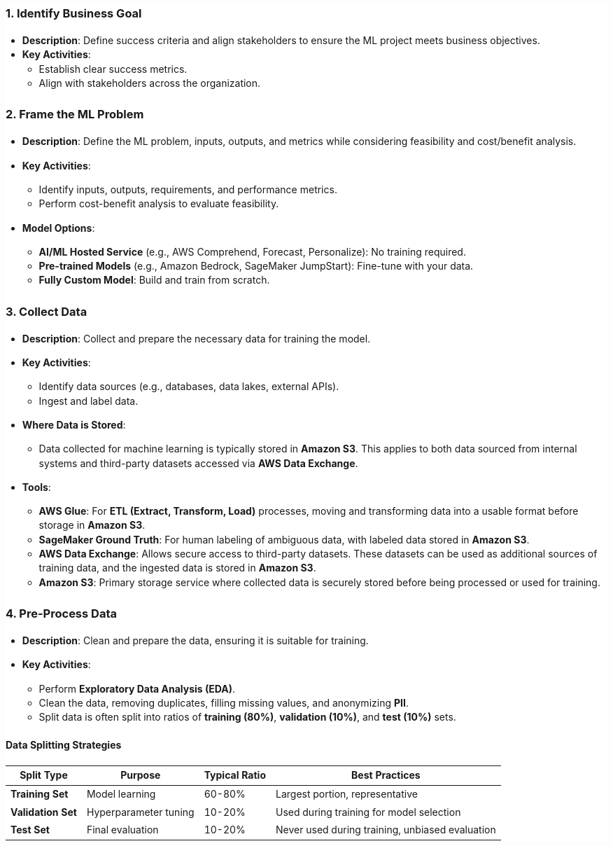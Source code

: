 
### 1. Identify Business Goal
- **Description**: Define success criteria and align stakeholders to ensure the ML project meets business objectives.
- **Key Activities**:
  - Establish clear success metrics.
  - Align with stakeholders across the organization.

### 2. Frame the ML Problem
- **Description**: Define the ML problem, inputs, outputs, and metrics while considering feasibility and cost/benefit analysis.
- **Key Activities**:
  - Identify inputs, outputs, requirements, and performance metrics.
  - Perform cost-benefit analysis to evaluate feasibility.
  
- **Model Options**:
  - **AI/ML Hosted Service** (e.g., AWS Comprehend, Forecast, Personalize): No training required.
  - **Pre-trained Models** (e.g., Amazon Bedrock, SageMaker JumpStart): Fine-tune with your data.
  - **Fully Custom Model**: Build and train from scratch.

### 3. Collect Data

- **Description**: Collect and prepare the necessary data for training the model.

- **Key Activities**:
  - Identify data sources (e.g., databases, data lakes, external APIs).
  - Ingest and label data.

- **Where Data is Stored**:  
  - Data collected for machine learning is typically stored in **Amazon S3**. This applies to both data sourced from internal systems and third-party datasets accessed via **AWS Data Exchange**.

- **Tools**:
  - **AWS Glue**: For **ETL (Extract, Transform, Load)** processes, moving and transforming data into a usable format before storage in **Amazon S3**.
  - **SageMaker Ground Truth**: For human labeling of ambiguous data, with labeled data stored in **Amazon S3**.
  - **AWS Data Exchange**: Allows secure access to third-party datasets. These datasets can be used as additional sources of training data, and the ingested data is stored in **Amazon S3**.
  - **Amazon S3**: Primary storage service where collected data is securely stored before being processed or used for training.

### 4. Pre-Process Data

- **Description**: Clean and prepare the data, ensuring it is suitable for training.

- **Key Activities**:
  - Perform **Exploratory Data Analysis (EDA)**.
  - Clean the data, removing duplicates, filling missing values, and anonymizing **PII**.
  - Split data is often split into ratios of **training (80%)**, **validation (10%)**, and **test (10%)** sets.

#### Data Splitting Strategies
| Split Type | Purpose | Typical Ratio | Best Practices |
|------------|---------|---------------|----------------|
| **Training Set** | Model learning | 60-80% | Largest portion, representative |
| **Validation Set** | Hyperparameter tuning | 10-20% | Used during training for model selection |
| **Test Set** | Final evaluation | 10-20% | Never used during training, unbiased evaluation |
